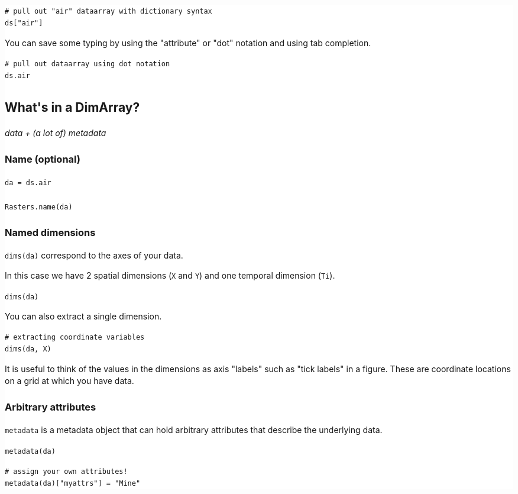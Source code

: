 ```@example raster
# pull out "air" dataarray with dictionary syntax
ds["air"]
```

You can save some typing by using the "attribute" or "dot" notation and using tab completion. 

```@example raster
# pull out dataarray using dot notation
ds.air
```

## What's in a DimArray? 

*data + (a lot of) metadata*

### Name (optional)

```@example raster
da = ds.air

Rasters.name(da)
```

### Named dimensions 

`dims(da)` correspond to the axes of your data. 

In this case we have 2 spatial dimensions (`X` and `Y`) and one temporal dimension (`Ti`).

```@example raster
dims(da)
```

You can also extract a single dimension.

```@example raster
# extracting coordinate variables
dims(da, X)
```

It is useful to think of the values in the dimensions as axis
"labels" such as "tick labels" in a figure. These are coordinate locations on a
grid at which you have data.

### Arbitrary attributes 

`metadata` is a metadata object that can hold arbitrary attributes that describe the underlying data. 

```@example raster
metadata(da)
```

```@example raster
# assign your own attributes!
metadata(da)["myattrs"] = "Mine"
```
